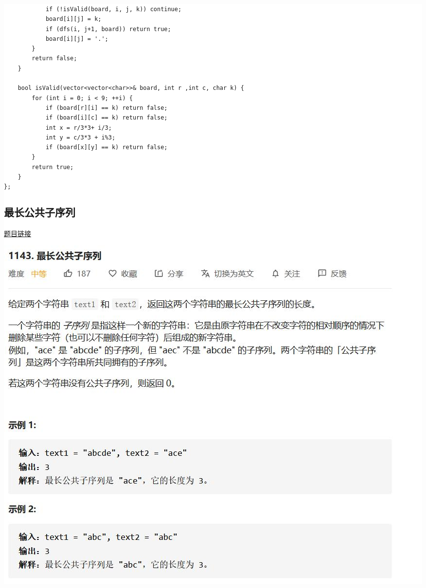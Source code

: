 ```
            if (!isValid(board, i, j, k)) continue;
            board[i][j] = k;
            if (dfs(i, j+1, board)) return true;
            board[i][j] = '.';
        }
        return false;
    }

    bool isValid(vector<vector<char>>& board, int r ,int c, char k) {
        for (int i = 0; i < 9; ++i) {
            if (board[r][i] == k) return false;
            if (board[i][c] == k) return false;
            int x = r/3*3+ i/3;
            int y = c/3*3 + i%3;
            if (board[x][y] == k) return false; 
        }
        return true;
    }
};
```



## 最长公共子序列

[题目链接](https://leetcode-cn.com/problems/longest-common-subsequence/)

![](img/算法题/longest-common-subsequence.jpg)
